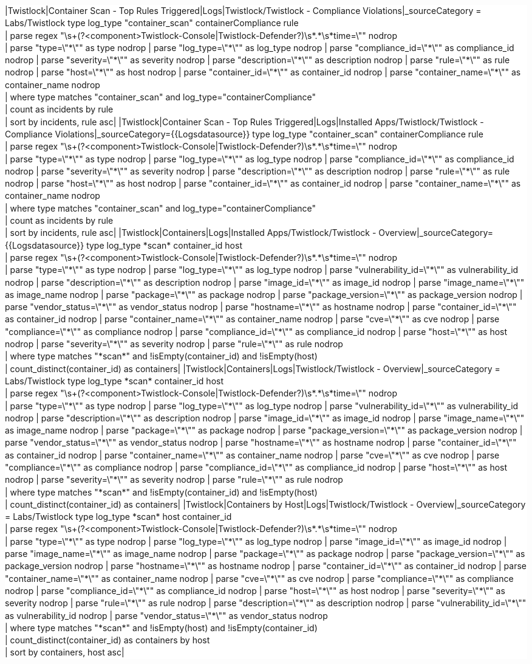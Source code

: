 |Twistlock|Container Scan - Top Rules Triggered|Logs|Twistlock/Twistlock - Compliance Violations|\_sourceCategory = Labs/Twistlock type log\_type "container\_scan" containerCompliance rule<br />\| parse regex "\\s+(?\<component\>Twistlock-Console\|Twistlock-Defender?)\\s\*.\*\\s\*time=\\"" nodrop<br />\| parse "type=\\"\*\\"" as type nodrop \| parse "log\_type=\\"\*\\"" as log\_type nodrop \| parse "compliance\_id=\\"\*\\"" as compliance\_id nodrop \| parse "severity=\\"\*\\"" as severity nodrop \| parse "description=\\"\*\\"" as description nodrop \| parse "rule=\\"\*\\"" as rule nodrop \| parse "host=\\"\*\\"" as host nodrop \| parse "container\_id=\\"\*\\"" as container\_id nodrop \| parse "container\_name=\\"\*\\"" as container\_name nodrop <br />\| where type matches "container\_scan" and log\_type="containerCompliance"<br />\| count as incidents by rule<br />\| sort by incidents, rule asc|
|Twistlock|Container Scan - Top Rules Triggered|Logs|Installed Apps/Twistlock/Twistlock - Compliance Violations|\_sourceCategory={{Logsdatasource}}  type log\_type "container\_scan" containerCompliance rule<br />\| parse regex "\\s+(?\<component\>Twistlock-Console\|Twistlock-Defender?)\\s\*.\*\\s\*time=\\"" nodrop<br />\| parse "type=\\"\*\\"" as type nodrop \| parse "log\_type=\\"\*\\"" as log\_type nodrop \| parse "compliance\_id=\\"\*\\"" as compliance\_id nodrop \| parse "severity=\\"\*\\"" as severity nodrop \| parse "description=\\"\*\\"" as description nodrop \| parse "rule=\\"\*\\"" as rule nodrop \| parse "host=\\"\*\\"" as host nodrop \| parse "container\_id=\\"\*\\"" as container\_id nodrop \| parse "container\_name=\\"\*\\"" as container\_name nodrop <br />\| where type matches "container\_scan" and log\_type="containerCompliance"<br />\| count as incidents by rule<br />\| sort by incidents, rule asc|
|Twistlock|Containers|Logs|Installed Apps/Twistlock/Twistlock - Overview|\_sourceCategory={{Logsdatasource}}  type log\_type \*scan\* container\_id host<br />\| parse regex "\\s+(?\<component\>Twistlock-Console\|Twistlock-Defender?)\\s\*.\*\\s\*time=\\"" nodrop<br />\| parse "type=\\"\*\\"" as type nodrop \| parse "log\_type=\\"\*\\"" as log\_type nodrop \| parse "vulnerability\_id=\\"\*\\"" as vulnerability\_id nodrop \| parse "description=\\"\*\\"" as description nodrop \| parse "image\_id=\\"\*\\"" as image\_id nodrop \| parse "image\_name=\\"\*\\"" as image\_name nodrop \| parse "package=\\"\*\\"" as package nodrop \| parse "package\_version=\\"\*\\"" as package\_version nodrop \| parse "vendor\_status=\\"\*\\"" as vendor\_status nodrop \| parse "hostname=\\"\*\\"" as hostname nodrop \| parse "container\_id=\\"\*\\"" as container\_id nodrop \| parse "container\_name=\\"\*\\"" as container\_name nodrop \| parse "cve=\\"\*\\"" as cve nodrop \| parse "compliance=\\"\*\\"" as compliance nodrop \| parse "compliance\_id=\\"\*\\"" as compliance\_id nodrop \| parse "host=\\"\*\\"" as host nodrop \| parse "severity=\\"\*\\"" as severity nodrop \| parse "rule=\\"\*\\"" as rule nodrop<br />\| where type matches "\*scan\*" and !isEmpty(container\_id) and !isEmpty(host)<br />\| count\_distinct(container\_id) as containers|
|Twistlock|Containers|Logs|Twistlock/Twistlock - Overview|\_sourceCategory = Labs/Twistlock type log\_type \*scan\* container\_id host<br />\| parse regex "\\s+(?\<component\>Twistlock-Console\|Twistlock-Defender?)\\s\*.\*\\s\*time=\\"" nodrop<br />\| parse "type=\\"\*\\"" as type nodrop \| parse "log\_type=\\"\*\\"" as log\_type nodrop \| parse "vulnerability\_id=\\"\*\\"" as vulnerability\_id nodrop \| parse "description=\\"\*\\"" as description nodrop \| parse "image\_id=\\"\*\\"" as image\_id nodrop \| parse "image\_name=\\"\*\\"" as image\_name nodrop \| parse "package=\\"\*\\"" as package nodrop \| parse "package\_version=\\"\*\\"" as package\_version nodrop \| parse "vendor\_status=\\"\*\\"" as vendor\_status nodrop \| parse "hostname=\\"\*\\"" as hostname nodrop \| parse "container\_id=\\"\*\\"" as container\_id nodrop \| parse "container\_name=\\"\*\\"" as container\_name nodrop \| parse "cve=\\"\*\\"" as cve nodrop \| parse "compliance=\\"\*\\"" as compliance nodrop \| parse "compliance\_id=\\"\*\\"" as compliance\_id nodrop \| parse "host=\\"\*\\"" as host nodrop \| parse "severity=\\"\*\\"" as severity nodrop \| parse "rule=\\"\*\\"" as rule nodrop<br />\| where type matches "\*scan\*" and !isEmpty(container\_id) and !isEmpty(host)<br />\| count\_distinct(container\_id) as containers|
|Twistlock|Containers by Host|Logs|Twistlock/Twistlock - Overview|\_sourceCategory = Labs/Twistlock type log\_type \*scan\* host container\_id <br />\| parse regex "\\s+(?\<component\>Twistlock-Console\|Twistlock-Defender?)\\s\*.\*\\s\*time=\\"" nodrop<br />\| parse "type=\\"\*\\"" as type nodrop \| parse "log\_type=\\"\*\\"" as log\_type nodrop \| parse "image\_id=\\"\*\\"" as image\_id nodrop \| parse "image\_name=\\"\*\\"" as image\_name nodrop \| parse "package=\\"\*\\"" as package nodrop \| parse "package\_version=\\"\*\\"" as package\_version nodrop \| parse "hostname=\\"\*\\"" as hostname nodrop \| parse "container\_id=\\"\*\\"" as container\_id nodrop \| parse "container\_name=\\"\*\\"" as container\_name nodrop \| parse "cve=\\"\*\\"" as cve nodrop \| parse "compliance=\\"\*\\"" as compliance nodrop \| parse "compliance\_id=\\"\*\\"" as compliance\_id nodrop \| parse "host=\\"\*\\"" as host nodrop \| parse "severity=\\"\*\\"" as severity nodrop \| parse "rule=\\"\*\\"" as rule nodrop \| parse "description=\\"\*\\"" as description nodrop \| parse "vulnerability\_id=\\"\*\\"" as vulnerability\_id nodrop \| parse "vendor\_status=\\"\*\\"" as vendor\_status nodrop<br />\| where type matches "\*scan\*" and !isEmpty(host) and !isEmpty(container\_id)<br />\| count\_distinct(container\_id) as containers by host<br />\| sort by containers, host asc|